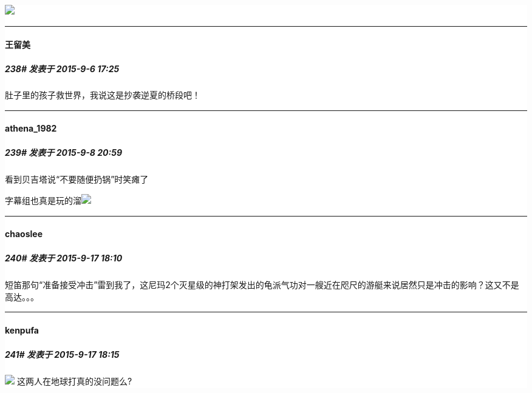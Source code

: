 

<img src="https://static.saraba1st.com/image/smiley/face/172.gif" referrerpolicy="no-referrer">







*****

####  王留美  
##### 238#       发表于 2015-9-6 17:25




肚子里的孩子救世界，我说这是抄袭逆夏的桥段吧！







*****

####  athena_1982  
##### 239#       发表于 2015-9-8 20:59




看到贝吉塔说“不要随便扔锅”时笑瘫了

字幕组也真是玩的溜<img src="https://static.saraba1st.com/image/smiley/face/119.gif" referrerpolicy="no-referrer">







*****

####  chaoslee  
##### 240#       发表于 2015-9-17 18:10




短笛那句“准备接受冲击”雷到我了，这尼玛2个灭星级的神打架发出的龟派气功对一艘近在咫尺的游艇来说居然只是冲击的影响？这又不是高达。。。







*****

####  kenpufa  
##### 241#       发表于 2015-9-17 18:15



<img src="https://static.saraba1st.com/image/smiley/face/149.gif" referrerpolicy="no-referrer"> 这两人在地球打真的没问题么?
